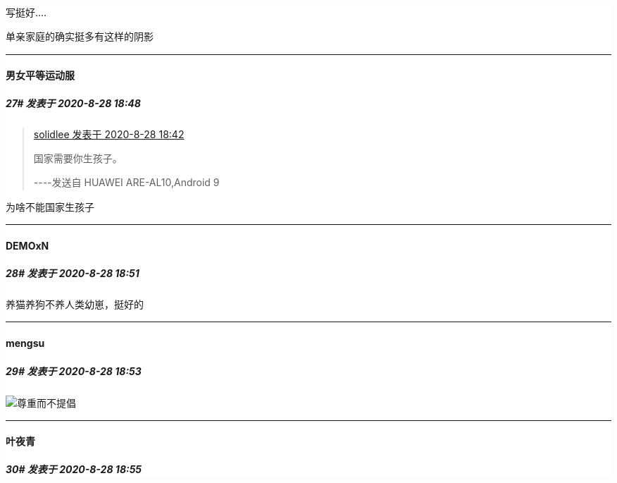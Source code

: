 


写挺好....


单亲家庭的确实挺多有这样的阴影







*****

####  男女平等运动服  
##### 27#       发表于 2020-8-28 18:48



<blockquote><a href="httphttps://bbs.saraba1st.com/2b/forum.php?mod=redirect&amp;goto=findpost&amp;pid=48577540&amp;ptid=1957023" target="_blank">solidlee 发表于 2020-8-28 18:42</a>

国家需要你生孩子。


----发送自 HUAWEI ARE-AL10,Android 9</blockquote>
为啥不能国家生孩子







*****

####  DEMOxN  
##### 28#       发表于 2020-8-28 18:51




养猫养狗不养人类幼崽，挺好的







*****

####  mengsu  
##### 29#       发表于 2020-8-28 18:53



<img src="https://static.saraba1st.com/image/smiley/face2017/001.png" referrerpolicy="no-referrer">尊重而不提倡







*****

####  叶夜青  
##### 30#       发表于 2020-8-28 18:55

